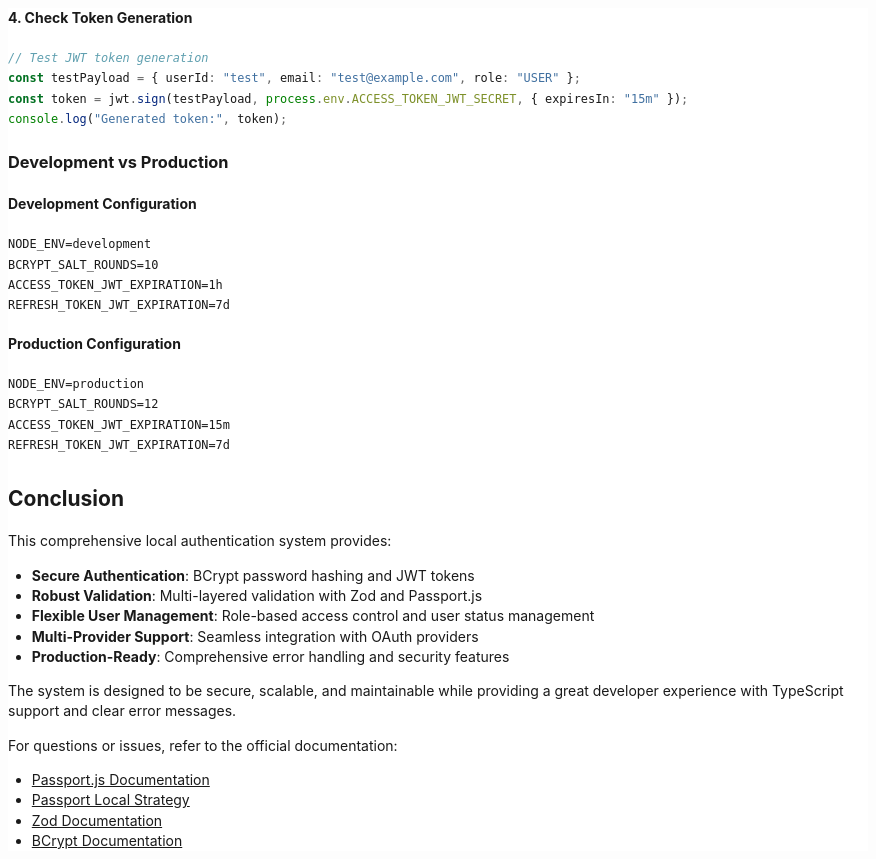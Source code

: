 #### 4. Check Token Generation

```typescript
// Test JWT token generation
const testPayload = { userId: "test", email: "test@example.com", role: "USER" };
const token = jwt.sign(testPayload, process.env.ACCESS_TOKEN_JWT_SECRET, { expiresIn: "15m" });
console.log("Generated token:", token);
```

### Development vs Production

#### Development Configuration

```env
NODE_ENV=development
BCRYPT_SALT_ROUNDS=10
ACCESS_TOKEN_JWT_EXPIRATION=1h
REFRESH_TOKEN_JWT_EXPIRATION=7d
```

#### Production Configuration

```env
NODE_ENV=production
BCRYPT_SALT_ROUNDS=12
ACCESS_TOKEN_JWT_EXPIRATION=15m
REFRESH_TOKEN_JWT_EXPIRATION=7d
```

## Conclusion

This comprehensive local authentication system provides:

- **Secure Authentication**: BCrypt password hashing and JWT tokens
- **Robust Validation**: Multi-layered validation with Zod and Passport.js
- **Flexible User Management**: Role-based access control and user status management
- **Multi-Provider Support**: Seamless integration with OAuth providers
- **Production-Ready**: Comprehensive error handling and security features

The system is designed to be secure, scalable, and maintainable while providing a great developer experience with TypeScript support and clear error messages.

For questions or issues, refer to the official documentation:

- [Passport.js Documentation](http://www.passportjs.org/docs/)
- [Passport Local Strategy](http://www.passportjs.org/packages/passport-local/)
- [Zod Documentation](https://zod.dev/)
- [BCrypt Documentation](https://www.npmjs.com/package/bcryptjs)
